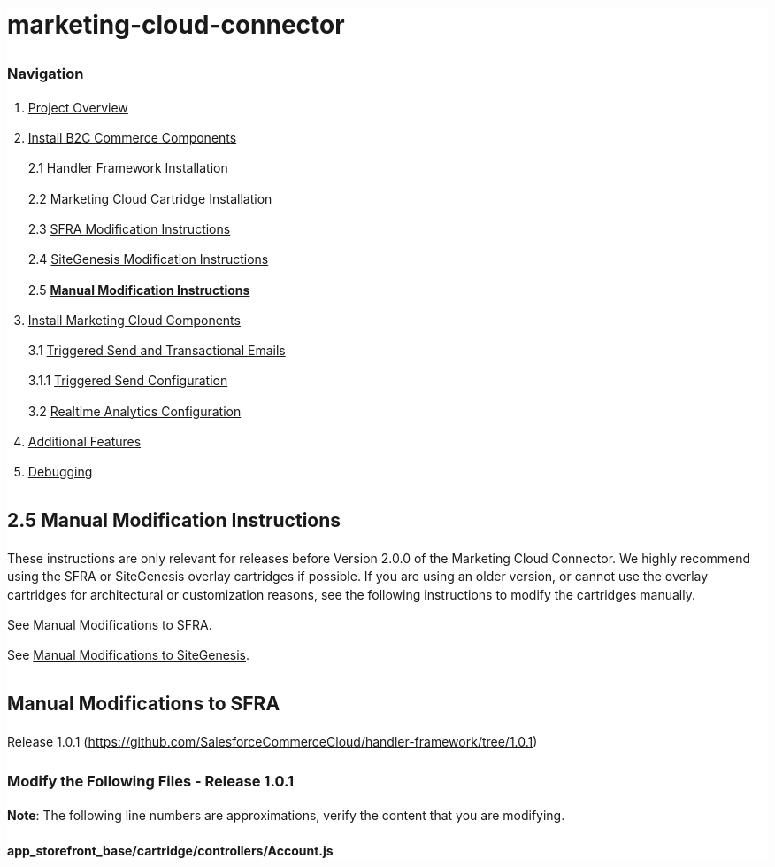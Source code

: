 <a name="Top"></a>
# marketing-cloud-connector

### Navigation
1. [Project Overview](1_0_Project_Overview.md#navlink)
2. [Install B2C Commerce Components](2_0_Commerce_Cloud_Component_Installation.md#navlink)
	
	2.1 [Handler Framework Installation](2_1_Handler-Installation.md#navlink)
	
	2.2 [Marketing Cloud Cartridge Installation](2_2_MarketingCloudCart.md#navlink)
	
	2.3 [SFRA Modification Instructions](2_3_Modification-Instructions-for-SFRA.md#navlink)
	
	2.4 [SiteGenesis Modification Instructions](2_4_Modification-Instructions-for-SiteGenesis.md#navlink)
	
	2.5 [**Manual Modification Instructions**](2_5_ManualModifications.md#navlink)

7. [Install Marketing Cloud Components](3_0_ModifyMarketingCloud.md#navlink)

	3.1 [Triggered Send and Transactional Emails](3_1_0_TriggeredSendTransactionalEmails.md#navlink)
	
	3.1.1 [Triggered Send Configuration](3_1_1_MCConnectorInstallation-TriggeredSendConfiguration.md#navlink)
	
	3.2 [Realtime Analytics Configuration](3_2_MCConnectorInstallation-RealtimeAnalyticsConfiguration.md#navlink)
	
11. [Additional Features](4_0_AdditionalFeatures.md#navlink)
12. [Debugging](5_0_Debugging.md#navlink)

<a name="navlink"></a>
## 2.5 Manual Modification Instructions

These instructions are only relevant for releases before Version 2.0.0 of the Marketing Cloud Connector. We highly recommend using the SFRA or SiteGenesis overlay cartridges if possible. If you are using an older version, or cannot use the overlay cartridges for architectural or customization reasons, see the following instructions to modify the cartridges manually.

See [Manual Modifications to SFRA](#SFRA).

See [Manual Modifications to SiteGenesis](#SiteGen).

<a name="SFRA"></a>
## Manual Modifications to SFRA

Release 1.0.1 (https://github.com/SalesforceCommerceCloud/handler-framework/tree/1.0.1)


### Modify the Following Files - Release 1.0.1

**Note**: The following line numbers are approximations, verify the content that you are modifying. 

#### app\_storefront\_base/cartridge/controllers/Account.js
